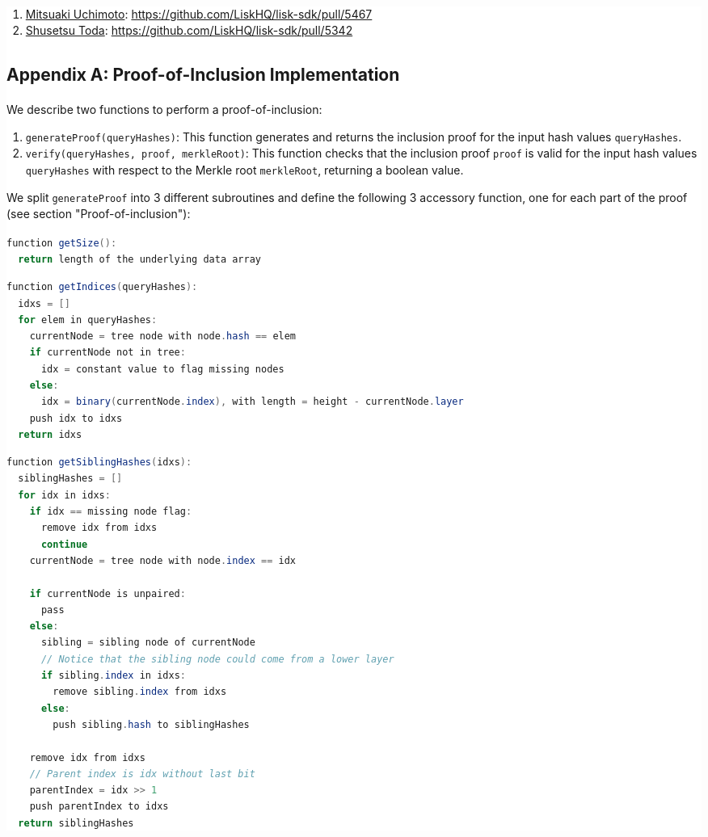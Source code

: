 1. [Mitsuaki Uchimoto](https://github.com/mitsuaki-u): https://github.com/LiskHQ/lisk-sdk/pull/5467
2. [Shusetsu Toda](https://github.com/shuse2): https://github.com/LiskHQ/lisk-sdk/pull/5342

## Appendix A: Proof-of-Inclusion Implementation

We describe two functions to perform a proof-of-inclusion:

1. `generateProof(queryHashes)`: This function generates and returns the inclusion proof for the input hash values `queryHashes`.
2. `verify(queryHashes, proof, merkleRoot)`: This function checks that the inclusion proof `proof` is valid for the input hash values `queryHashes` with respect to the Merkle root `merkleRoot`, returning a boolean value.

We split `generateProof` into 3 different subroutines and define the following 3 accessory function, one for each part of the proof (see section "Proof-of-inclusion"):

```java
function getSize():
  return length of the underlying data array
```

```java
function getIndices(queryHashes):
  idxs = []
  for elem in queryHashes:
    currentNode = tree node with node.hash == elem
    if currentNode not in tree:
      idx = constant value to flag missing nodes
    else:
      idx = binary(currentNode.index), with length = height - currentNode.layer
    push idx to idxs
  return idxs
```

```java
function getSiblingHashes(idxs):
  siblingHashes = []
  for idx in idxs:
    if idx == missing node flag:
      remove idx from idxs
      continue
    currentNode = tree node with node.index == idx

    if currentNode is unpaired:
      pass
    else:
      sibling = sibling node of currentNode
      // Notice that the sibling node could come from a lower layer
      if sibling.index in idxs:
        remove sibling.index from idxs
      else:
        push sibling.hash to siblingHashes

    remove idx from idxs
    // Parent index is idx without last bit
    parentIndex = idx >> 1
    push parentIndex to idxs
  return siblingHashes
```
